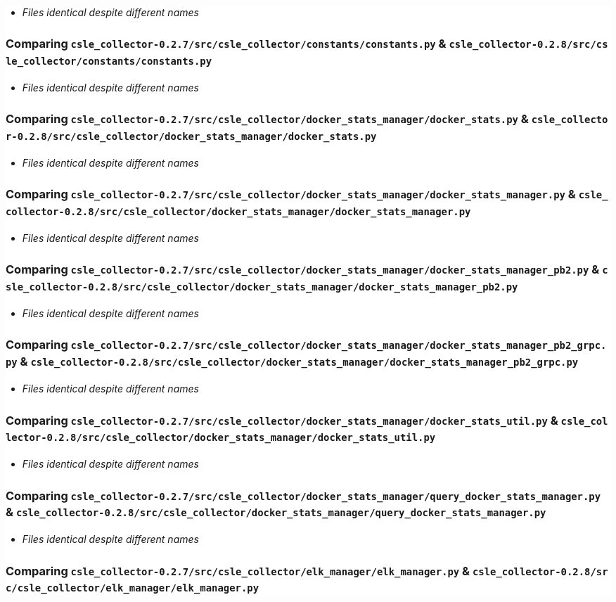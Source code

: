  * *Files identical despite different names*

### Comparing `csle_collector-0.2.7/src/csle_collector/constants/constants.py` & `csle_collector-0.2.8/src/csle_collector/constants/constants.py`

 * *Files identical despite different names*

### Comparing `csle_collector-0.2.7/src/csle_collector/docker_stats_manager/docker_stats.py` & `csle_collector-0.2.8/src/csle_collector/docker_stats_manager/docker_stats.py`

 * *Files identical despite different names*

### Comparing `csle_collector-0.2.7/src/csle_collector/docker_stats_manager/docker_stats_manager.py` & `csle_collector-0.2.8/src/csle_collector/docker_stats_manager/docker_stats_manager.py`

 * *Files identical despite different names*

### Comparing `csle_collector-0.2.7/src/csle_collector/docker_stats_manager/docker_stats_manager_pb2.py` & `csle_collector-0.2.8/src/csle_collector/docker_stats_manager/docker_stats_manager_pb2.py`

 * *Files identical despite different names*

### Comparing `csle_collector-0.2.7/src/csle_collector/docker_stats_manager/docker_stats_manager_pb2_grpc.py` & `csle_collector-0.2.8/src/csle_collector/docker_stats_manager/docker_stats_manager_pb2_grpc.py`

 * *Files identical despite different names*

### Comparing `csle_collector-0.2.7/src/csle_collector/docker_stats_manager/docker_stats_util.py` & `csle_collector-0.2.8/src/csle_collector/docker_stats_manager/docker_stats_util.py`

 * *Files identical despite different names*

### Comparing `csle_collector-0.2.7/src/csle_collector/docker_stats_manager/query_docker_stats_manager.py` & `csle_collector-0.2.8/src/csle_collector/docker_stats_manager/query_docker_stats_manager.py`

 * *Files identical despite different names*

### Comparing `csle_collector-0.2.7/src/csle_collector/elk_manager/elk_manager.py` & `csle_collector-0.2.8/src/csle_collector/elk_manager/elk_manager.py`
